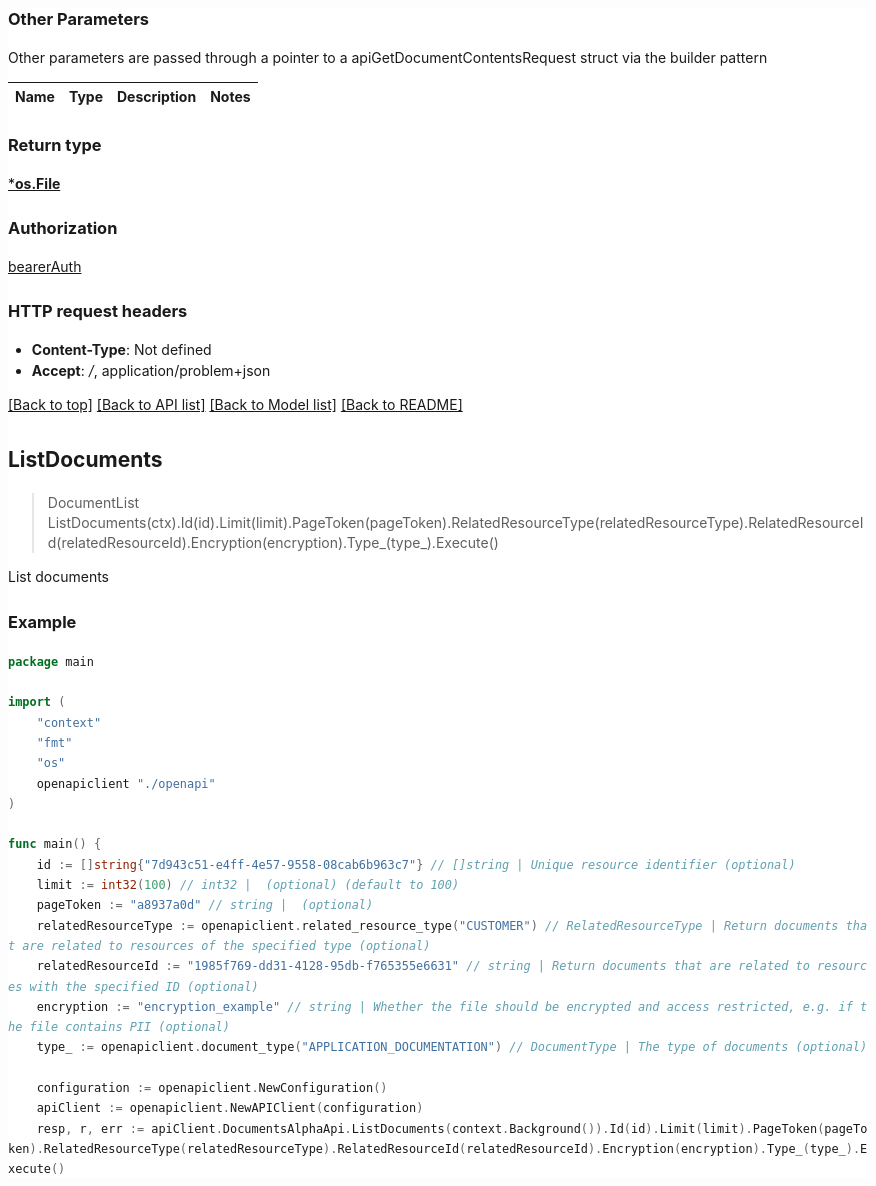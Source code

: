 ### Other Parameters

Other parameters are passed through a pointer to a apiGetDocumentContentsRequest struct via the builder pattern


Name | Type | Description  | Notes
------------- | ------------- | ------------- | -------------


### Return type

[***os.File**](*os.File.md)

### Authorization

[bearerAuth](../README.md#bearerAuth)

### HTTP request headers

- **Content-Type**: Not defined
- **Accept**: */*, application/problem+json

[[Back to top]](#) [[Back to API list]](../README.md#documentation-for-api-endpoints)
[[Back to Model list]](../README.md#documentation-for-models)
[[Back to README]](../README.md)


## ListDocuments

> DocumentList ListDocuments(ctx).Id(id).Limit(limit).PageToken(pageToken).RelatedResourceType(relatedResourceType).RelatedResourceId(relatedResourceId).Encryption(encryption).Type_(type_).Execute()

List documents



### Example

```go
package main

import (
    "context"
    "fmt"
    "os"
    openapiclient "./openapi"
)

func main() {
    id := []string{"7d943c51-e4ff-4e57-9558-08cab6b963c7"} // []string | Unique resource identifier (optional)
    limit := int32(100) // int32 |  (optional) (default to 100)
    pageToken := "a8937a0d" // string |  (optional)
    relatedResourceType := openapiclient.related_resource_type("CUSTOMER") // RelatedResourceType | Return documents that are related to resources of the specified type (optional)
    relatedResourceId := "1985f769-dd31-4128-95db-f765355e6631" // string | Return documents that are related to resources with the specified ID (optional)
    encryption := "encryption_example" // string | Whether the file should be encrypted and access restricted, e.g. if the file contains PII (optional)
    type_ := openapiclient.document_type("APPLICATION_DOCUMENTATION") // DocumentType | The type of documents (optional)

    configuration := openapiclient.NewConfiguration()
    apiClient := openapiclient.NewAPIClient(configuration)
    resp, r, err := apiClient.DocumentsAlphaApi.ListDocuments(context.Background()).Id(id).Limit(limit).PageToken(pageToken).RelatedResourceType(relatedResourceType).RelatedResourceId(relatedResourceId).Encryption(encryption).Type_(type_).Execute()
```